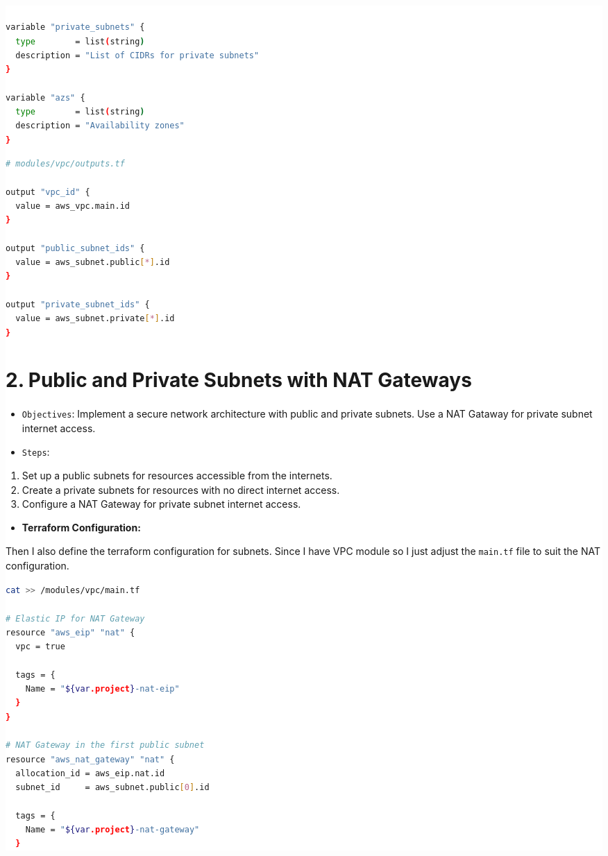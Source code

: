 ``` bash

variable "private_subnets" {
  type        = list(string)
  description = "List of CIDRs for private subnets"
}

variable "azs" {
  type        = list(string)
  description = "Availability zones"
}
```

``` bash
# modules/vpc/outputs.tf

output "vpc_id" {
  value = aws_vpc.main.id
}

output "public_subnet_ids" {
  value = aws_subnet.public[*].id
}

output "private_subnet_ids" {
  value = aws_subnet.private[*].id
}
```


# 2. Public and Private Subnets with NAT Gateways

- `Objectives`: Implement a secure network architecture with public and private subnets. Use a NAT Gataway for private subnet internet access.

- `Steps`:

1. Set up a public subnets for resources accessible from the internets.
2. Create a private subnets for resources with no direct internet access.
3. Configure a NAT Gateway for private subnet internet access.

- **Terraform Configuration:**

Then I also define the terraform configuration for subnets. Since I have VPC module so I just adjust the `main.tf` file to suit the NAT configuration.

``` bash
cat >> /modules/vpc/main.tf

# Elastic IP for NAT Gateway
resource "aws_eip" "nat" {
  vpc = true

  tags = {
    Name = "${var.project}-nat-eip"
  }
}

# NAT Gateway in the first public subnet
resource "aws_nat_gateway" "nat" {
  allocation_id = aws_eip.nat.id
  subnet_id     = aws_subnet.public[0].id

  tags = {
    Name = "${var.project}-nat-gateway"
  }

```